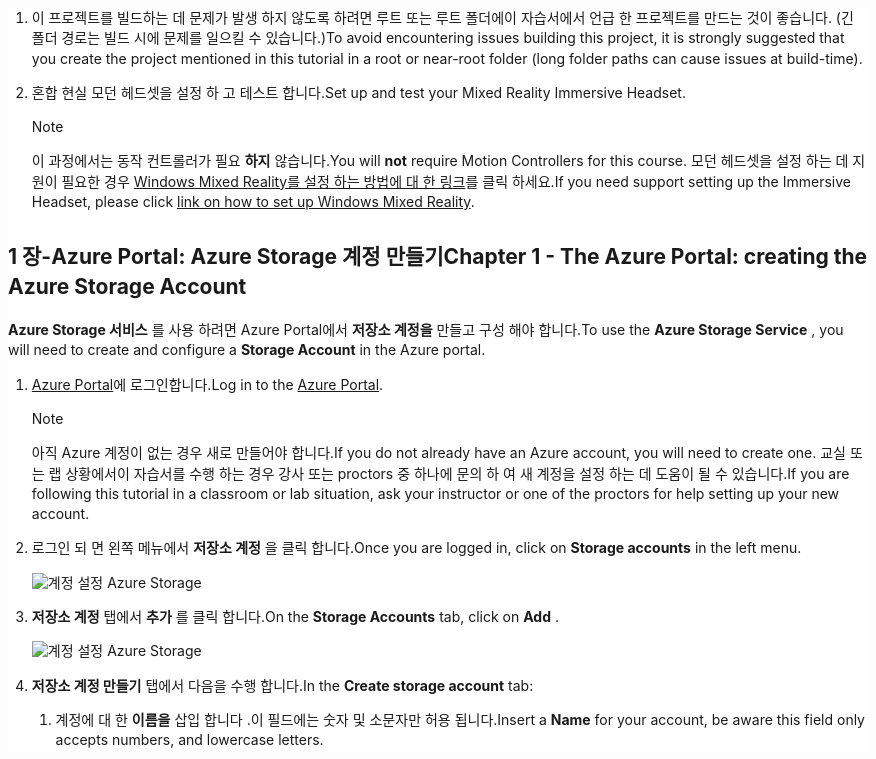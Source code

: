 1.  <span data-ttu-id="e5f43-142">이 프로젝트를 빌드하는 데 문제가 발생 하지 않도록 하려면 루트 또는 루트 폴더에이 자습서에서 언급 한 프로젝트를 만드는 것이 좋습니다. (긴 폴더 경로는 빌드 시에 문제를 일으킬 수 있습니다.)</span><span class="sxs-lookup"><span data-stu-id="e5f43-142">To avoid encountering issues building this project, it is strongly suggested that you create the project mentioned in this tutorial in a root or near-root folder (long folder paths can cause issues at build-time).</span></span>
2.  <span data-ttu-id="e5f43-143">혼합 현실 모던 헤드셋을 설정 하 고 테스트 합니다.</span><span class="sxs-lookup"><span data-stu-id="e5f43-143">Set up and test your Mixed Reality Immersive Headset.</span></span>

    > [!NOTE]
    > <span data-ttu-id="e5f43-144">이 과정에서는 동작 컨트롤러가 필요 **하지** 않습니다.</span><span class="sxs-lookup"><span data-stu-id="e5f43-144">You will **not** require Motion Controllers for this course.</span></span> <span data-ttu-id="e5f43-145">모던 헤드셋을 설정 하는 데 지원이 필요한 경우 [Windows Mixed Reality를 설정 하는 방법에 대 한 링크](https://support.microsoft.com/help/4043101/windows-10-set-up-windows-mixed-reality)를 클릭 하세요.</span><span class="sxs-lookup"><span data-stu-id="e5f43-145">If you need support setting up the Immersive Headset, please click [link on how to set up Windows Mixed Reality](https://support.microsoft.com/help/4043101/windows-10-set-up-windows-mixed-reality).</span></span>

## <a name="chapter-1---the-azure-portal-creating-the-azure-storage-account"></a><span data-ttu-id="e5f43-146">1 장-Azure Portal: Azure Storage 계정 만들기</span><span class="sxs-lookup"><span data-stu-id="e5f43-146">Chapter 1 - The Azure Portal: creating the Azure Storage Account</span></span>

<span data-ttu-id="e5f43-147">**Azure Storage 서비스** 를 사용 하려면 Azure Portal에서 **저장소 계정을** 만들고 구성 해야 합니다.</span><span class="sxs-lookup"><span data-stu-id="e5f43-147">To use the **Azure Storage Service** , you will need to create and configure a **Storage Account** in the Azure portal.</span></span>

1.  <span data-ttu-id="e5f43-148">[Azure Portal](https://portal.azure.com)에 로그인합니다.</span><span class="sxs-lookup"><span data-stu-id="e5f43-148">Log in to the [Azure Portal](https://portal.azure.com).</span></span>

    > [!NOTE]
    > <span data-ttu-id="e5f43-149">아직 Azure 계정이 없는 경우 새로 만들어야 합니다.</span><span class="sxs-lookup"><span data-stu-id="e5f43-149">If you do not already have an Azure account, you will need to create one.</span></span> <span data-ttu-id="e5f43-150">교실 또는 랩 상황에서이 자습서를 수행 하는 경우 강사 또는 proctors 중 하나에 문의 하 여 새 계정을 설정 하는 데 도움이 될 수 있습니다.</span><span class="sxs-lookup"><span data-stu-id="e5f43-150">If you are following this tutorial in a classroom or lab situation, ask your instructor or one of the proctors for help setting up your new account.</span></span>

2.  <span data-ttu-id="e5f43-151">로그인 되 면 왼쪽 메뉴에서 **저장소 계정** 을 클릭 합니다.</span><span class="sxs-lookup"><span data-stu-id="e5f43-151">Once you are logged in, click on **Storage accounts** in the left menu.</span></span>

    ![계정 설정 Azure Storage](images/AzureLabs-Lab6-02.png)

3.  <span data-ttu-id="e5f43-153">**저장소 계정** 탭에서 **추가** 를 클릭 합니다.</span><span class="sxs-lookup"><span data-stu-id="e5f43-153">On the **Storage Accounts** tab, click on **Add** .</span></span>

    ![계정 설정 Azure Storage](images/AzureLabs-Lab6-03.png)

4.  <span data-ttu-id="e5f43-155">**저장소 계정 만들기** 탭에서 다음을 수행 합니다.</span><span class="sxs-lookup"><span data-stu-id="e5f43-155">In the **Create storage account** tab:</span></span>

    1.  <span data-ttu-id="e5f43-156">계정에 대 한 **이름을** 삽입 합니다 .이 필드에는 숫자 및 소문자만 허용 됩니다.</span><span class="sxs-lookup"><span data-stu-id="e5f43-156">Insert a **Name** for your account, be aware this field only accepts numbers, and lowercase letters.</span></span>
